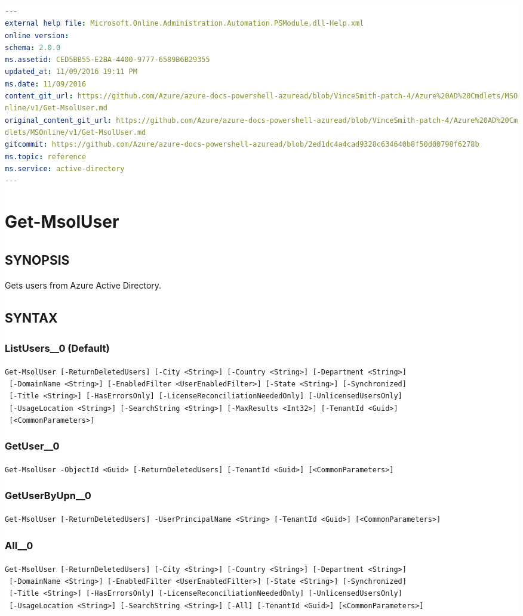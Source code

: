 ```yaml
---
external help file: Microsoft.Online.Administration.Automation.PSModule.dll-Help.xml
online version:
schema: 2.0.0
ms.assetid: CED5BB55-E2BA-4400-9777-6589B6B29355
updated_at: 11/09/2016 19:11 PM
ms.date: 11/09/2016
content_git_url: https://github.com/Azure/azure-docs-powershell-azuread/blob/VinceSmith-patch-4/Azure%20AD%20Cmdlets/MSOnline/v1/Get-MsolUser.md
original_content_git_url: https://github.com/Azure/azure-docs-powershell-azuread/blob/VinceSmith-patch-4/Azure%20AD%20Cmdlets/MSOnline/v1/Get-MsolUser.md
gitcommit: https://github.com/Azure/azure-docs-powershell-azuread/blob/2ed1dc4a4cad9328c634640b8f50d00798f6278b
ms.topic: reference
ms.service: active-directory
---
```


# Get-MsolUser

## SYNOPSIS
Gets users from Azure Active Directory.

## SYNTAX

### ListUsers__0 (Default)
```
Get-MsolUser [-ReturnDeletedUsers] [-City <String>] [-Country <String>] [-Department <String>]
 [-DomainName <String>] [-EnabledFilter <UserEnabledFilter>] [-State <String>] [-Synchronized]
 [-Title <String>] [-HasErrorsOnly] [-LicenseReconciliationNeededOnly] [-UnlicensedUsersOnly]
 [-UsageLocation <String>] [-SearchString <String>] [-MaxResults <Int32>] [-TenantId <Guid>]
 [<CommonParameters>]
```

### GetUser__0
```
Get-MsolUser -ObjectId <Guid> [-ReturnDeletedUsers] [-TenantId <Guid>] [<CommonParameters>]
```

### GetUserByUpn__0
```
Get-MsolUser [-ReturnDeletedUsers] -UserPrincipalName <String> [-TenantId <Guid>] [<CommonParameters>]
```

### All__0
```
Get-MsolUser [-ReturnDeletedUsers] [-City <String>] [-Country <String>] [-Department <String>]
 [-DomainName <String>] [-EnabledFilter <UserEnabledFilter>] [-State <String>] [-Synchronized]
 [-Title <String>] [-HasErrorsOnly] [-LicenseReconciliationNeededOnly] [-UnlicensedUsersOnly]
 [-UsageLocation <String>] [-SearchString <String>] [-All] [-TenantId <Guid>] [<CommonParameters>]
```
